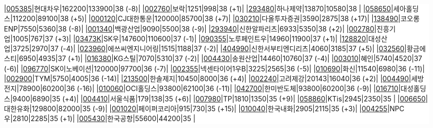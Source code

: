 |[005385](https://finance.daum.net/quotes/A005385)|현대차우|162200|133900|38 (-8)|
|[002760](https://finance.daum.net/quotes/A002760)|보락|1251|998|38 (+1)|
|[293480](https://finance.daum.net/quotes/A293480)|하나제약|13870|10580|38 |
|[058650](https://finance.daum.net/quotes/A058650)|세아홀딩스|112200|89100|38 (+5)|
|[000120](https://finance.daum.net/quotes/A000120)|CJ대한통운|120000|85700|38 (+7)|
|[030210](https://finance.daum.net/quotes/A030210)|다올투자증권|3590|2875|38 (+17)|
|[138490](https://finance.daum.net/quotes/A138490)|코오롱ENP|7550|5360|38 (-8)|
|[001340](https://finance.daum.net/quotes/A001340)|백광산업|9090|5500|38 (-9)|
|[293940](https://finance.daum.net/quotes/A293940)|신한알파리츠|6933|5350|38 (+2)|
|[002780](https://finance.daum.net/quotes/A002780)|진흥기업|1005|767|37 (+3)|
|[03473K](https://finance.daum.net/quotes/A03473K)|SK우|147600|110600|37 (-1)|
|[090355](https://finance.daum.net/quotes/A090355)|노루페인트우|14960|11900|37 (+1)|
|[128820](https://finance.daum.net/quotes/A128820)|대성산업|3725|2970|37 (-4)|
|[023960](https://finance.daum.net/quotes/A023960)|에쓰씨엔지니어링|1515|1188|37 (-2)|
|[404990](https://finance.daum.net/quotes/A404990)|신한서부티엔디리츠|4060|3185|37 (+5)|
|[032560](https://finance.daum.net/quotes/A032560)|황금에스티|6950|4935|37 (+1)|
|[016380](https://finance.daum.net/quotes/A016380)|KG스틸|7070|5310|37 (-2)|
|[004430](https://finance.daum.net/quotes/A004430)|송원산업|14460|10760|37 (-4)|
|[003010](https://finance.daum.net/quotes/A003010)|혜인|5740|4520|37 (-6)|
|[096770](https://finance.daum.net/quotes/A096770)|SK이노베이션|120000|97700|36 (-7)|
|[002355](https://finance.daum.net/quotes/A002355)|넥센타이어1우B|3225|2565|36 (-5)|
|[010690](https://finance.daum.net/quotes/A010690)|화신|11540|6980|36 (-11)|
|[002900](https://finance.daum.net/quotes/A002900)|TYM|5750|4005|36 (-14)|
|[213500](https://finance.daum.net/quotes/A213500)|한솔제지|10450|8000|36 (+4)|
|[002240](https://finance.daum.net/quotes/A002240)|고려제강|20143|16040|36 (+2)|
|[004490](https://finance.daum.net/quotes/A004490)|세방전지|78900|60200|36 (-16)|
|[010060](https://finance.daum.net/quotes/A010060)|OCI홀딩스|93800|62100|36 (-11)|
|[042700](https://finance.daum.net/quotes/A042700)|한미반도체|93800|60200|36 (-9)|
|[016710](https://finance.daum.net/quotes/A016710)|대성홀딩스|9400|6890|35 (+4)|
|[004410](https://finance.daum.net/quotes/A004410)|서울식품|179|138|35 (+6)|
|[007980](https://finance.daum.net/quotes/A007980)|TP|1810|1350|35 (+9)|
|[058860](https://finance.daum.net/quotes/A058860)|KTis|2945|2350|35 |
|[006650](https://finance.daum.net/quotes/A006650)|대한유화|129800|82000|35 (-9)|
|[001020](https://finance.daum.net/quotes/A001020)|페이퍼코리아|915|730|35 (+15)|
|[010040](https://finance.daum.net/quotes/A010040)|한국내화|2905|2115|35 (+3)|
|[004255](https://finance.daum.net/quotes/A004255)|NPC우|2810|2285|35 (+1)|
|[005430](https://finance.daum.net/quotes/A005430)|한국공항|55600|44200|35 |